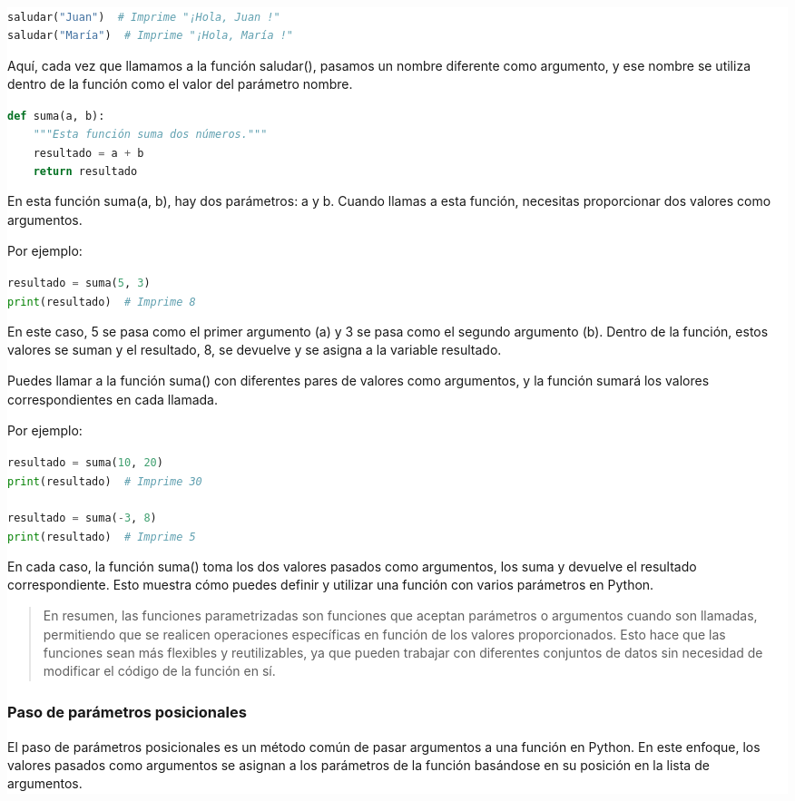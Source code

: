 ```python
saludar("Juan")  # Imprime "¡Hola, Juan !"
saludar("María")  # Imprime "¡Hola, María !"

```
Aquí, cada vez que llamamos a la función saludar(), pasamos un nombre diferente como argumento, y ese nombre se utiliza dentro de la función como el valor del parámetro nombre.

```python
def suma(a, b):
    """Esta función suma dos números."""
    resultado = a + b
    return resultado

```

En esta función suma(a, b), hay dos parámetros: a y b. Cuando llamas a esta función, necesitas proporcionar dos valores como argumentos. 

Por ejemplo:

```python
resultado = suma(5, 3)
print(resultado)  # Imprime 8

```
En este caso, 5 se pasa como el primer argumento (a) y 3 se pasa como el segundo argumento (b). Dentro de la función, estos valores se suman y el resultado, 8, se devuelve y se asigna a la variable resultado.

Puedes llamar a la función suma() con diferentes pares de valores como argumentos, y la función sumará los valores correspondientes en cada llamada. 

Por ejemplo:

```python
resultado = suma(10, 20)
print(resultado)  # Imprime 30

resultado = suma(-3, 8)
print(resultado)  # Imprime 5

```
En cada caso, la función suma() toma los dos valores pasados como argumentos, los suma y devuelve el resultado correspondiente. 
Esto muestra cómo puedes definir y utilizar una función con varios parámetros en Python.

>En resumen, las funciones parametrizadas son funciones que aceptan parámetros o argumentos cuando son llamadas, permitiendo que se realicen operaciones específicas en función de los valores proporcionados. Esto hace que las funciones sean más flexibles y reutilizables, ya que pueden trabajar con diferentes conjuntos de datos sin necesidad de modificar el código de la función en sí.

### Paso de parámetros posicionales
El paso de parámetros posicionales es un método común de pasar argumentos a una función en Python. En este enfoque, los valores pasados como argumentos se asignan a los parámetros de la función basándose en su posición en la lista de argumentos.
